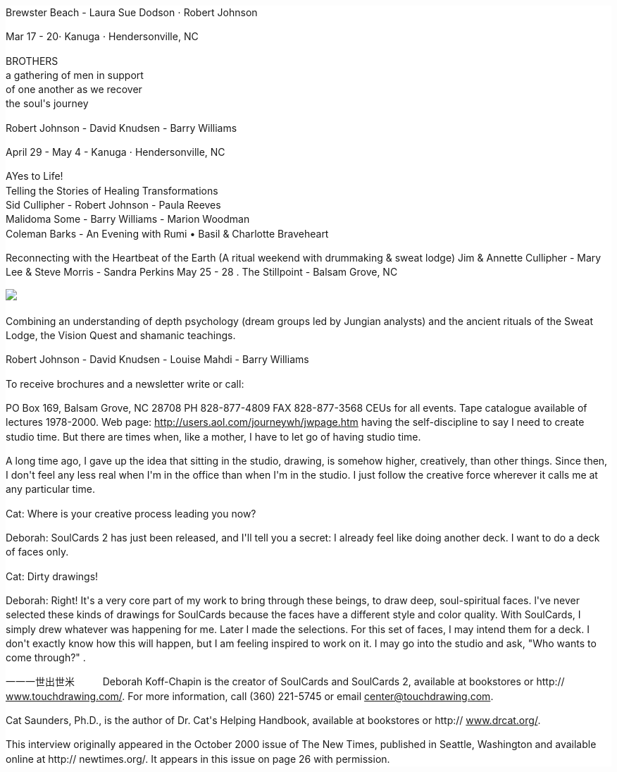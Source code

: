 Brewster Beach - Laura Sue Dodson $\cdot$ Robert Johnson

Mar 17 - $20 \cdot$ Kanuga $\cdot$ Hendersonville, NC

BROTHERS<br>a gathering of men in support<br>of one another as we recover<br>the soul's journey

Robert Johnson - David Knudsen - Barry Williams

April 29 - May 4 - Kanuga $\cdot$ Hendersonville, NC

AYes to Life!<br>Telling the Stories of Healing Transformations<br>Sid Cullipher - Robert Johnson - Paula Reeves<br>Malidoma Some - Barry Williams - Marion Woodman<br>Coleman Barks - An Evening with Rumi $\bullet$ Basil \& Charlotte Braveheart

Reconnecting with the Heartbeat of the Earth
(A ritual weekend with drummaking \& sweat lodge)
Jim \& Annette Cullipher - Mary Lee \& Steve Morris - Sandra Perkins
May 25 - 28 . The Stillpoint - Balsam Grove, NC

![](https://cdn.mathpix.com/cropped/2024_07_10_0fee07bc1ea2ecac0a60g-28.jpg?height=426&width=1127&top_left_y=1809&top_left_x=198)

Combining an understanding of depth psychology (dream groups led by Jungian analysts) and the ancient rituals of the Sweat Lodge, the Vision Quest and shamanic teachings.

Robert Johnson - David Knudsen - Louise Mahdi - Barry Williams

To receive brochures and a newsletter write or call:

PO Box 169, Balsam Grove, NC 28708 PH 828-877-4809 FAX 828-877-3568 CEUs for all events. Tape catalogue available of lectures 1978-2000. Web page: http://users.aol.com/journeywh/jwpage.htm having the self-discipline to say I need to create studio time. But there are times when, like a mother, I have to let go of having studio time.

A long time ago, I gave up the idea that sitting in the studio, drawing, is somehow higher, creatively, than other things. Since then, I don't feel any less real when I'm in the office than when I'm in the studio. I just follow the creative force wherever it calls me at any particular time.

Cat: Where is your creative process leading you now?

Deborah: SoulCards 2 has just been released, and I'll tell you a secret: I already feel like doing another deck. I want to do a deck of faces only.

Cat: Dirty drawings!

Deborah: Right! It's a very core part of my work to bring through these beings, to draw deep, soul-spiritual faces. l've never selected these kinds of drawings for SoulCards because the faces have a different style and color quality. With SoulCards, I simply drew whatever was happening for me. Later I made the selections. For this set of faces, I may intend them for a deck. I don't exactly know how this will happen, but I am feeling inspired to work on it. I may go into the studio and ask, "Who wants to come through?" .

一一一世出世米 $\qquad$
Deborah Koff-Chapin is the creator of SoulCards and SoulCards 2, available at bookstores or http:// www.touchdrawing.com/. For more information, call (360) 221-5745 or email center@touchdrawing.com.

Cat Saunders, Ph.D., is the author of Dr. Cat's Helping Handbook, available at bookstores or http:// www.drcat.org/.

This interview originally appeared in the October 2000 issue of The New Times, published in Seattle, Washington and available online at http:// newtimes.org/. It appears in this issue on page 26 with permission.
